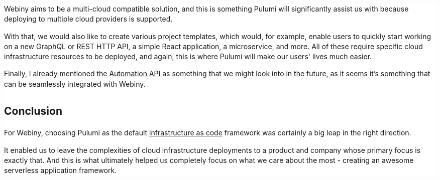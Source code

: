 Webiny aims to be a multi-cloud compatible solution, and this is something Pulumi will significantly assist us with because deploying to multiple cloud providers is supported.

With that, we would also like to create various project templates, which would, for example, enable users to quickly start working on a new GraphQL or REST HTTP API, a simple React application, a microservice, and more. All of these require specific cloud infrastructure resources to be deployed, and again, this is where Pulumi will make our users' lives much easier.

Finally, I already mentioned the [Automation API](/automation/) as something that we might look into in the future, as it seems it’s something that can be seamlessly integrated with Webiny.

## Conclusion

For Webiny, choosing Pulumi as the default [infrastructure as code](/what-is/what-is-infrastructure-as-code/) framework was certainly a big leap in the right direction.

It enabled us to leave the complexities of cloud infrastructure deployments to a product and company whose primary focus is exactly that. And this is what ultimately helped us completely focus on what we care about the most - creating an awesome serverless application framework.
